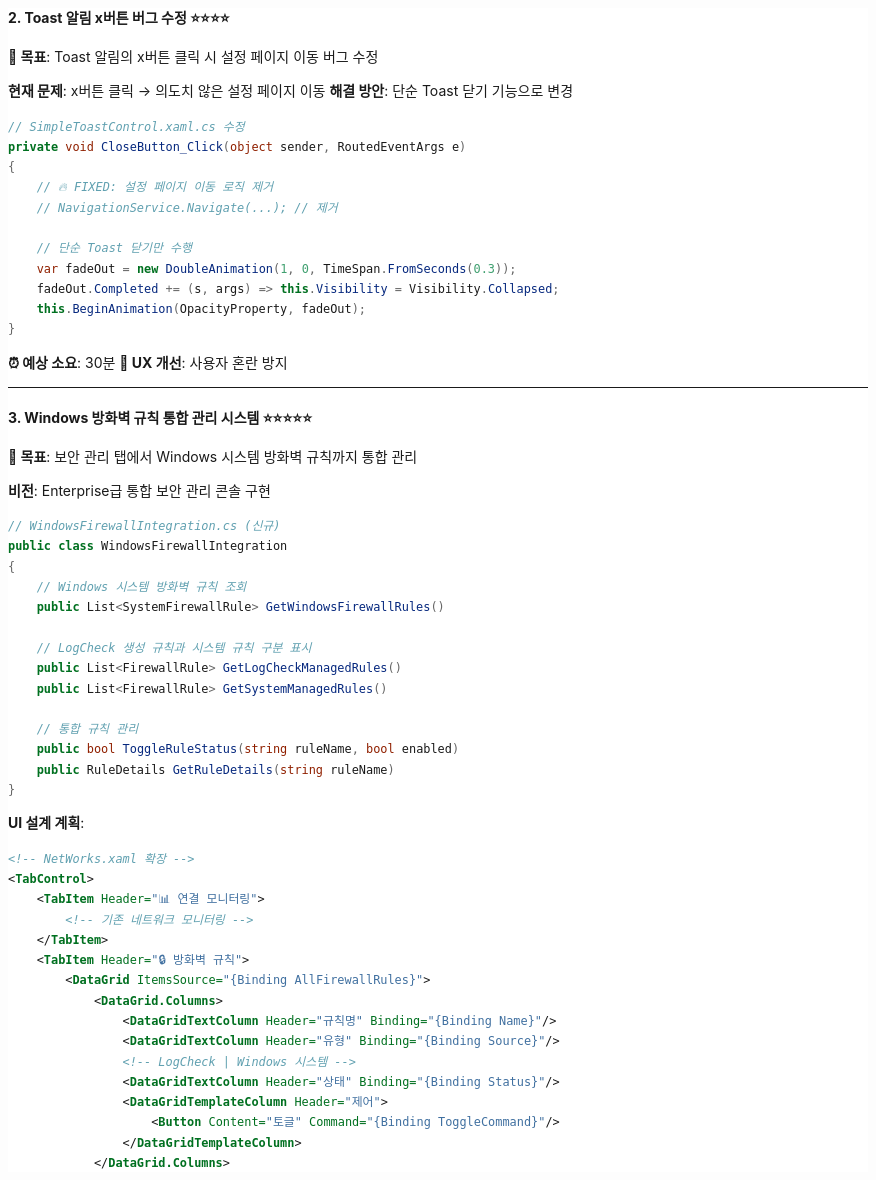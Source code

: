 
#### **2. Toast 알림 x버튼 버그 수정** ⭐⭐⭐⭐

**🎯 목표**: Toast 알림의 x버튼 클릭 시 설정 페이지 이동 버그 수정

**현재 문제**: x버튼 클릭 → 의도치 않은 설정 페이지 이동
**해결 방안**: 단순 Toast 닫기 기능으로 변경

```csharp
// SimpleToastControl.xaml.cs 수정
private void CloseButton_Click(object sender, RoutedEventArgs e)
{
    // 🔥 FIXED: 설정 페이지 이동 로직 제거
    // NavigationService.Navigate(...); // 제거

    // 단순 Toast 닫기만 수행
    var fadeOut = new DoubleAnimation(1, 0, TimeSpan.FromSeconds(0.3));
    fadeOut.Completed += (s, args) => this.Visibility = Visibility.Collapsed;
    this.BeginAnimation(OpacityProperty, fadeOut);
}
```

**⏰ 예상 소요**: 30분
**📱 UX 개선**: 사용자 혼란 방지

---

#### **3. Windows 방화벽 규칙 통합 관리 시스템** ⭐⭐⭐⭐⭐

**🎯 목표**: 보안 관리 탭에서 Windows 시스템 방화벽 규칙까지 통합 관리

**비전**: Enterprise급 통합 보안 관리 콘솔 구현

```csharp
// WindowsFirewallIntegration.cs (신규)
public class WindowsFirewallIntegration
{
    // Windows 시스템 방화벽 규칙 조회
    public List<SystemFirewallRule> GetWindowsFirewallRules()

    // LogCheck 생성 규칙과 시스템 규칙 구분 표시
    public List<FirewallRule> GetLogCheckManagedRules()
    public List<FirewallRule> GetSystemManagedRules()

    // 통합 규칙 관리
    public bool ToggleRuleStatus(string ruleName, bool enabled)
    public RuleDetails GetRuleDetails(string ruleName)
}
```

**UI 설계 계획**:

```xml
<!-- NetWorks.xaml 확장 -->
<TabControl>
    <TabItem Header="📊 연결 모니터링">
        <!-- 기존 네트워크 모니터링 -->
    </TabItem>
    <TabItem Header="🔒 방화벽 규칙">
        <DataGrid ItemsSource="{Binding AllFirewallRules}">
            <DataGrid.Columns>
                <DataGridTextColumn Header="규칙명" Binding="{Binding Name}"/>
                <DataGridTextColumn Header="유형" Binding="{Binding Source}"/>
                <!-- LogCheck | Windows 시스템 -->
                <DataGridTextColumn Header="상태" Binding="{Binding Status}"/>
                <DataGridTemplateColumn Header="제어">
                    <Button Content="토글" Command="{Binding ToggleCommand}"/>
                </DataGridTemplateColumn>
            </DataGrid.Columns>
```